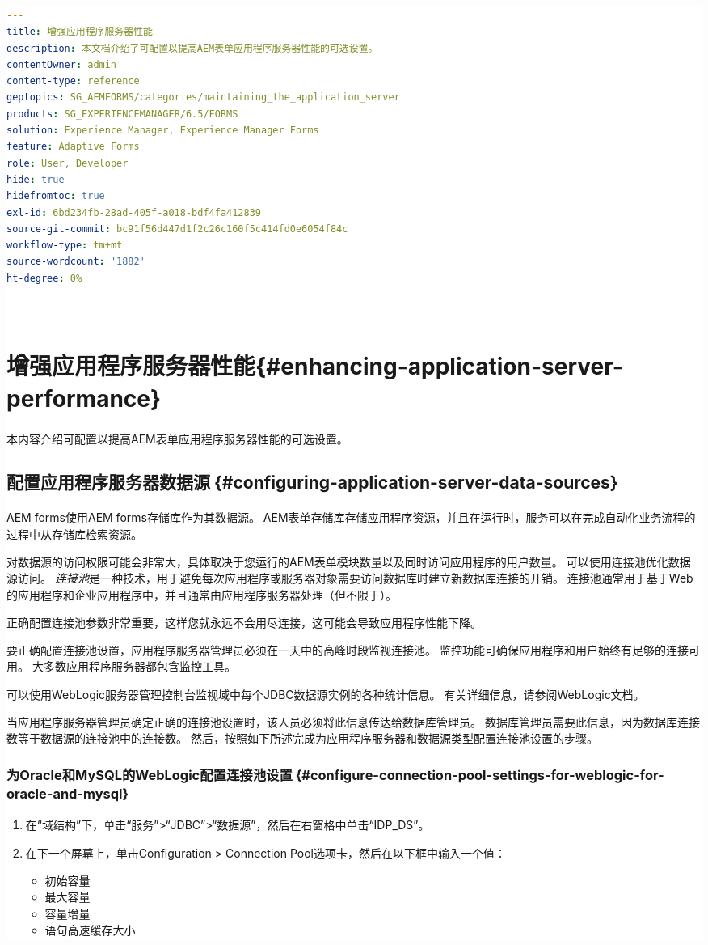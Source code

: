 ```yaml
---
title: 增强应用程序服务器性能
description: 本文档介绍了可配置以提高AEM表单应用程序服务器性能的可选设置。
contentOwner: admin
content-type: reference
geptopics: SG_AEMFORMS/categories/maintaining_the_application_server
products: SG_EXPERIENCEMANAGER/6.5/FORMS
solution: Experience Manager, Experience Manager Forms
feature: Adaptive Forms
role: User, Developer
hide: true
hidefromtoc: true
exl-id: 6bd234fb-28ad-405f-a018-bdf4fa412839
source-git-commit: bc91f56d447d1f2c26c160f5c414fd0e6054f84c
workflow-type: tm+mt
source-wordcount: '1882'
ht-degree: 0%

---
```


# 增强应用程序服务器性能{#enhancing-application-server-performance}

本内容介绍可配置以提高AEM表单应用程序服务器性能的可选设置。

## 配置应用程序服务器数据源 {#configuring-application-server-data-sources}

AEM forms使用AEM forms存储库作为其数据源。 AEM表单存储库存储应用程序资源，并且在运行时，服务可以在完成自动化业务流程的过程中从存储库检索资源。

对数据源的访问权限可能会非常大，具体取决于您运行的AEM表单模块数量以及同时访问应用程序的用户数量。 可以使用连接池优化数据源访问。 *连接池*&#x200B;是一种技术，用于避免每次应用程序或服务器对象需要访问数据库时建立新数据库连接的开销。 连接池通常用于基于Web的应用程序和企业应用程序中，并且通常由应用程序服务器处理（但不限于）。

正确配置连接池参数非常重要，这样您就永远不会用尽连接，这可能会导致应用程序性能下降。

要正确配置连接池设置，应用程序服务器管理员必须在一天中的高峰时段监视连接池。 监控功能可确保应用程序和用户始终有足够的连接可用。 大多数应用程序服务器都包含监控工具。

可以使用WebLogic服务器管理控制台监视域中每个JDBC数据源实例的各种统计信息。 有关详细信息，请参阅WebLogic文档。

当应用程序服务器管理员确定正确的连接池设置时，该人员必须将此信息传达给数据库管理员。 数据库管理员需要此信息，因为数据库连接数等于数据源的连接池中的连接数。 然后，按照如下所述完成为应用程序服务器和数据源类型配置连接池设置的步骤。

### 为Oracle和MySQL的WebLogic配置连接池设置 {#configure-connection-pool-settings-for-weblogic-for-oracle-and-mysql}

1. 在“域结构”下，单击“服务”>“JDBC”>“数据源”，然后在右窗格中单击“IDP_DS”。
1. 在下一个屏幕上，单击Configuration > Connection Pool选项卡，然后在以下框中输入一个值：

   * 初始容量
   * 最大容量
   * 容量增量
   * 语句高速缓存大小
